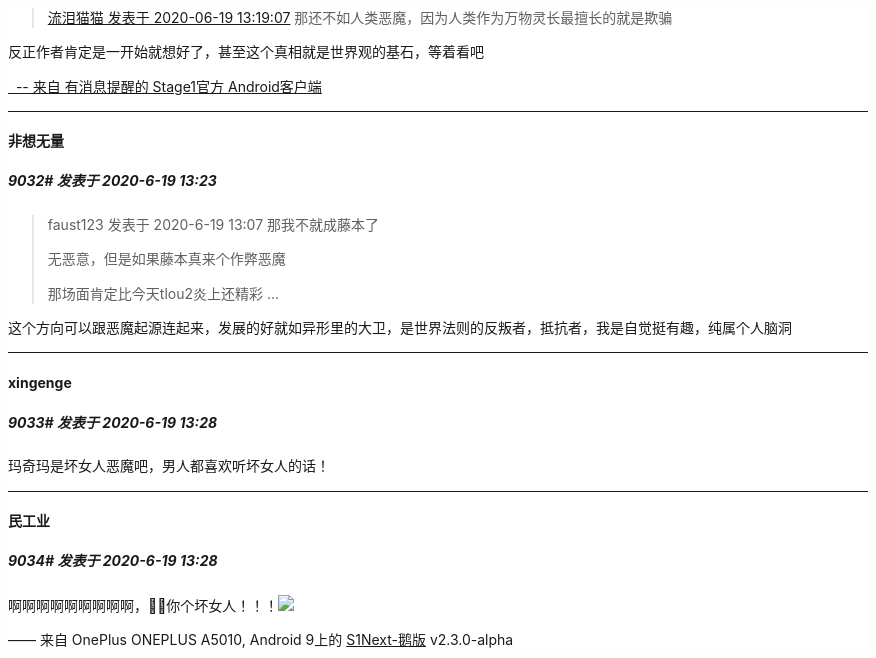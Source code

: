 

<blockquote><a href="httphttps://bbs.saraba1st.com/2b/forum.php?mod=redirect&amp;goto=findpost&amp;pid=47862215&amp;ptid=1794543" target="_blank">流泪猫猫 发表于 2020-06-19 13:19:07</a>
那还不如人类恶魔，因为人类作为万物灵长最擅长的就是欺骗</blockquote>反正作者肯定是一开始就想好了，甚至这个真相就是世界观的基石，等着看吧

[  -- 来自 有消息提醒的 Stage1官方 Android客户端](https://www.coolapk.com/apk/140634)







-----

####  非想无量  
##### 9032#       发表于 2020-6-19 13:23



<blockquote>faust123 发表于 2020-6-19 13:07
那我不就成藤本了

无恶意，但是如果藤本真来个作弊恶魔

那场面肯定比今天tlou2炎上还精彩 ...</blockquote>
这个方向可以跟恶魔起源连起来，发展的好就如异形里的大卫，是世界法则的反叛者，抵抗者，我是自觉挺有趣，纯属个人脑洞







-----

####  xingenge  
##### 9033#       发表于 2020-6-19 13:28




玛奇玛是坏女人恶魔吧，男人都喜欢听坏女人的话！








-----

####  民工业  
##### 9034#       发表于 2020-6-19 13:28




啊啊啊啊啊啊啊啊啊，🐴🏇你个坏女人！！！<img src="https://static.saraba1st.com/image/smiley/face2017/118.png" referrerpolicy="no-referrer">

—— 来自 OnePlus ONEPLUS A5010, Android 9上的 [S1Next-鹅版](https://github.com/ykrank/S1-Next/releases) v2.3.0-alpha



